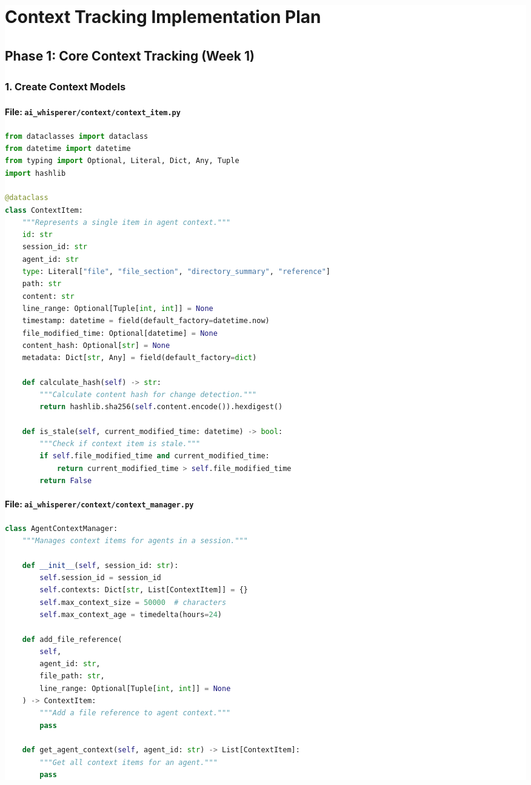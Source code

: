# Context Tracking Implementation Plan

## Phase 1: Core Context Tracking (Week 1)

### 1. Create Context Models

#### File: `ai_whisperer/context/context_item.py`
```python
from dataclasses import dataclass
from datetime import datetime
from typing import Optional, Literal, Dict, Any, Tuple
import hashlib

@dataclass
class ContextItem:
    """Represents a single item in agent context."""
    id: str
    session_id: str
    agent_id: str
    type: Literal["file", "file_section", "directory_summary", "reference"]
    path: str
    content: str
    line_range: Optional[Tuple[int, int]] = None
    timestamp: datetime = field(default_factory=datetime.now)
    file_modified_time: Optional[datetime] = None
    content_hash: Optional[str] = None
    metadata: Dict[str, Any] = field(default_factory=dict)
    
    def calculate_hash(self) -> str:
        """Calculate content hash for change detection."""
        return hashlib.sha256(self.content.encode()).hexdigest()
    
    def is_stale(self, current_modified_time: datetime) -> bool:
        """Check if context item is stale."""
        if self.file_modified_time and current_modified_time:
            return current_modified_time > self.file_modified_time
        return False
```

#### File: `ai_whisperer/context/context_manager.py`
```python
class AgentContextManager:
    """Manages context items for agents in a session."""
    
    def __init__(self, session_id: str):
        self.session_id = session_id
        self.contexts: Dict[str, List[ContextItem]] = {}
        self.max_context_size = 50000  # characters
        self.max_context_age = timedelta(hours=24)
    
    def add_file_reference(
        self, 
        agent_id: str, 
        file_path: str, 
        line_range: Optional[Tuple[int, int]] = None
    ) -> ContextItem:
        """Add a file reference to agent context."""
        pass
    
    def get_agent_context(self, agent_id: str) -> List[ContextItem]:
        """Get all context items for an agent."""
        pass
```